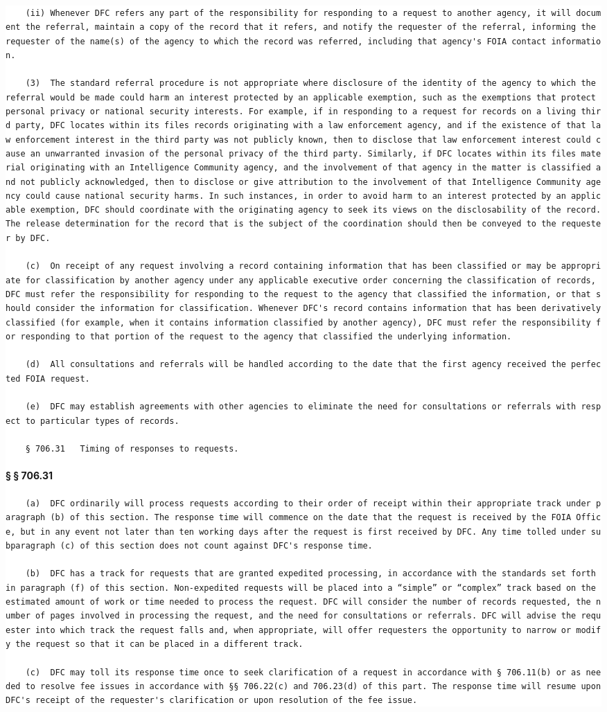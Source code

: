         (ii) Whenever DFC refers any part of the responsibility for responding to a request to another agency, it will document the referral, maintain a copy of the record that it refers, and notify the requester of the referral, informing the requester of the name(s) of the agency to which the record was referred, including that agency's FOIA contact information.

        (3)  The standard referral procedure is not appropriate where disclosure of the identity of the agency to which the referral would be made could harm an interest protected by an applicable exemption, such as the exemptions that protect personal privacy or national security interests. For example, if in responding to a request for records on a living third party, DFC locates within its files records originating with a law enforcement agency, and if the existence of that law enforcement interest in the third party was not publicly known, then to disclose that law enforcement interest could cause an unwarranted invasion of the personal privacy of the third party. Similarly, if DFC locates within its files material originating with an Intelligence Community agency, and the involvement of that agency in the matter is classified and not publicly acknowledged, then to disclose or give attribution to the involvement of that Intelligence Community agency could cause national security harms. In such instances, in order to avoid harm to an interest protected by an applicable exemption, DFC should coordinate with the originating agency to seek its views on the disclosability of the record. The release determination for the record that is the subject of the coordination should then be conveyed to the requester by DFC.

        (c)  On receipt of any request involving a record containing information that has been classified or may be appropriate for classification by another agency under any applicable executive order concerning the classification of records, DFC must refer the responsibility for responding to the request to the agency that classified the information, or that should consider the information for classification. Whenever DFC's record contains information that has been derivatively classified (for example, when it contains information classified by another agency), DFC must refer the responsibility for responding to that portion of the request to the agency that classified the underlying information.

        (d)  All consultations and referrals will be handled according to the date that the first agency received the perfected FOIA request.

        (e)  DFC may establish agreements with other agencies to eliminate the need for consultations or referrals with respect to particular types of records.

        § 706.31   Timing of responses to requests.

#### § § 706.31

        (a)  DFC ordinarily will process requests according to their order of receipt within their appropriate track under paragraph (b) of this section. The response time will commence on the date that the request is received by the FOIA Office, but in any event not later than ten working days after the request is first received by DFC. Any time tolled under subparagraph (c) of this section does not count against DFC's response time.

        (b)  DFC has a track for requests that are granted expedited processing, in accordance with the standards set forth in paragraph (f) of this section. Non-expedited requests will be placed into a “simple” or “complex” track based on the estimated amount of work or time needed to process the request. DFC will consider the number of records requested, the number of pages involved in processing the request, and the need for consultations or referrals. DFC will advise the requester into which track the request falls and, when appropriate, will offer requesters the opportunity to narrow or modify the request so that it can be placed in a different track.

        (c)  DFC may toll its response time once to seek clarification of a request in accordance with § 706.11(b) or as needed to resolve fee issues in accordance with §§ 706.22(c) and 706.23(d) of this part. The response time will resume upon DFC's receipt of the requester's clarification or upon resolution of the fee issue.
